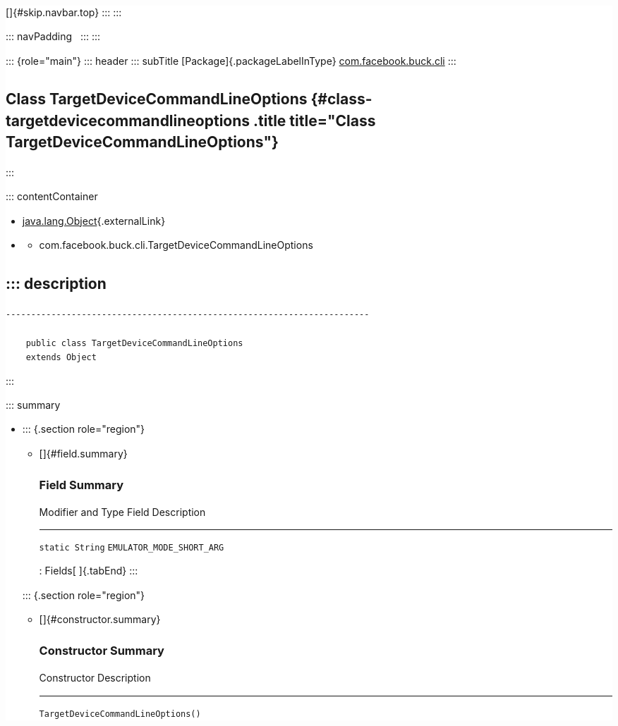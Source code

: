 </div>

[]{#skip.navbar.top}
:::
:::

::: navPadding
 
:::
:::

::: {role="main"}
::: header
::: subTitle
[Package]{.packageLabelInType} [com.facebook.buck.cli](package-summary.html)
:::

## Class TargetDeviceCommandLineOptions {#class-targetdevicecommandlineoptions .title title="Class TargetDeviceCommandLineOptions"}
:::

::: contentContainer
-   [java.lang.Object](http://docs.oracle.com/javase/7/docs/api/java/lang/Object.html?is-external=true "class or interface in java.lang"){.externalLink}

-   -   com.facebook.buck.cli.TargetDeviceCommandLineOptions

::: description
-   

    ------------------------------------------------------------------------

        public class TargetDeviceCommandLineOptions
        extends Object
:::

::: summary
-   ::: {.section role="region"}
    -   []{#field.summary}

        ### Field Summary

          Modifier and Type   Field                       Description
          ------------------- --------------------------- -------------
          `static String`     `EMULATOR_MODE_SHORT_ARG`    

          : Fields[ ]{.tabEnd}
    :::

    ::: {.section role="region"}
    -   []{#constructor.summary}

        ### Constructor Summary

          Constructor                          Description
          ------------------------------------ -------------
          `TargetDeviceCommandLineOptions()`    
